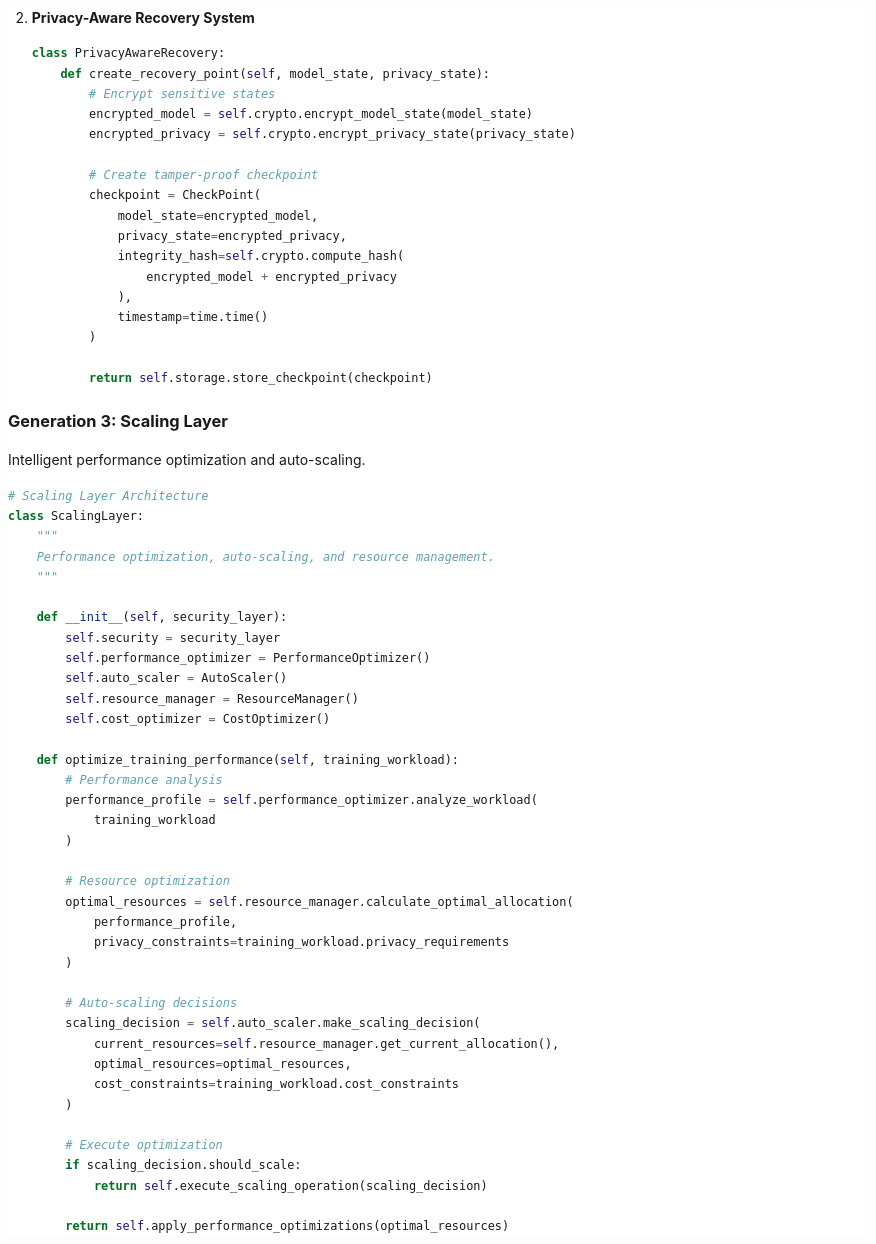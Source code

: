 2. **Privacy-Aware Recovery System**
   ```python
   class PrivacyAwareRecovery:
       def create_recovery_point(self, model_state, privacy_state):
           # Encrypt sensitive states
           encrypted_model = self.crypto.encrypt_model_state(model_state)
           encrypted_privacy = self.crypto.encrypt_privacy_state(privacy_state)
           
           # Create tamper-proof checkpoint
           checkpoint = CheckPoint(
               model_state=encrypted_model,
               privacy_state=encrypted_privacy,
               integrity_hash=self.crypto.compute_hash(
                   encrypted_model + encrypted_privacy
               ),
               timestamp=time.time()
           )
           
           return self.storage.store_checkpoint(checkpoint)
   ```

### Generation 3: Scaling Layer

Intelligent performance optimization and auto-scaling.

```python
# Scaling Layer Architecture  
class ScalingLayer:
    """
    Performance optimization, auto-scaling, and resource management.
    """
    
    def __init__(self, security_layer):
        self.security = security_layer
        self.performance_optimizer = PerformanceOptimizer()
        self.auto_scaler = AutoScaler()
        self.resource_manager = ResourceManager()
        self.cost_optimizer = CostOptimizer()
        
    def optimize_training_performance(self, training_workload):
        # Performance analysis
        performance_profile = self.performance_optimizer.analyze_workload(
            training_workload
        )
        
        # Resource optimization
        optimal_resources = self.resource_manager.calculate_optimal_allocation(
            performance_profile, 
            privacy_constraints=training_workload.privacy_requirements
        )
        
        # Auto-scaling decisions
        scaling_decision = self.auto_scaler.make_scaling_decision(
            current_resources=self.resource_manager.get_current_allocation(),
            optimal_resources=optimal_resources,
            cost_constraints=training_workload.cost_constraints
        )
        
        # Execute optimization
        if scaling_decision.should_scale:
            return self.execute_scaling_operation(scaling_decision)
            
        return self.apply_performance_optimizations(optimal_resources)
```
